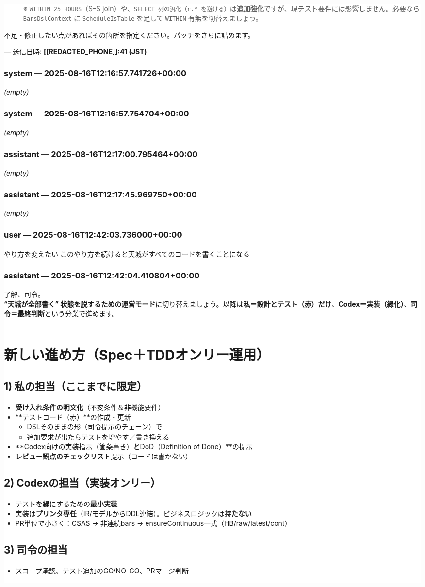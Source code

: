 > ※ `WITHIN 25 HOURS`（S–S join）や、`SELECT 列の汎化（r.* を避ける）`は**追加強化**ですが、現テスト要件には影響しません。必要なら `BarsDslContext` に `ScheduleIsTable` を足して `WITHIN` 有無を切替えましょう。

不足・修正したい点があればその箇所を指定ください。パッチをさらに詰めます。

— 送信日時: **[[REDACTED_PHONE]]:41 (JST)**
### system — 2025-08-16T12:16:57.741726+00:00

_(empty)_
### system — 2025-08-16T12:16:57.754704+00:00

_(empty)_
### assistant — 2025-08-16T12:17:00.795464+00:00

_(empty)_
### assistant — 2025-08-16T12:17:45.969750+00:00

_(empty)_
### user — 2025-08-16T12:42:03.736000+00:00

やり方を変えたい
このやり方を続けると天城がすべてのコードを書くことになる
### assistant — 2025-08-16T12:42:04.410804+00:00

了解、司令。  
**“天城が全部書く” 状態を脱するための運営モード**に切り替えましょう。以降は**私＝設計とテスト（赤）だけ**、**Codex＝実装（緑化）**、**司令＝最終判断**という分業で進めます。

---

# 新しい進め方（Spec＋TDDオンリー運用）

## 1) 私の担当（ここまでに限定）
- **受け入れ条件の明文化**（不変条件＆非機能要件）
- **テストコード（赤）**の作成・更新  
  - DSLそのままの形（司令提示のチェーン）で  
  - 追加要求が出たらテストを増やす／書き換える
- **Codex向けの実装指示（箇条書き）**と**DoD（Definition of Done）**の提示
- **レビュー観点のチェックリスト**提示（コードは書かない）

## 2) Codexの担当（実装オンリー）
- テストを**緑**にするための**最小実装**  
- 実装は**プリンタ専任**（IR/モデルからDDL連結）。ビジネスロジックは**持たない**  
- PR単位で小さく：CSAS → 非連続bars → ensureContinuous一式（HB/raw/latest/cont）

## 3) 司令の担当
- スコープ承認、テスト追加のGO/NO-GO、PRマージ判断

---
